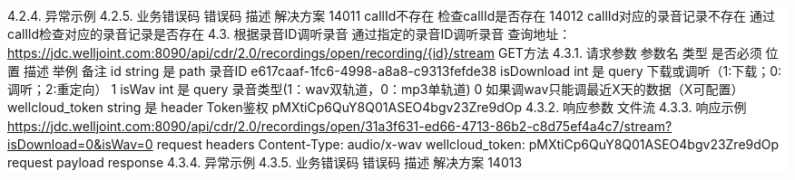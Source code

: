 4.2.4. 异常示例
4.2.5. 业务错误码
错误码
描述
解决方案
14011
callId不存在
检查callId是否存在
14012 
callId对应的录音记录不存在
通过callId检查对应的录音记录是否存在
4.3.  根据录音ID调听录音
通过指定的录音ID调听录音
查询地址：https://jdc.welljoint.com:8090/api/cdr/2.0/recordings/open/recording/{id}/stream
GET方法
4.3.1. 请求参数
参数名
类型
是否必须
位置
描述
举例
备注
id
string
是
path
录音ID
e617caaf-1fc6-4998-a8a8-c9313fefde38
isDownload 
int 
是 
query 
下载或调听（1:下载；0:调听；2:重定向）
1
isWav
int 
是 
query 
录音类型(1：wav双轨道，0：mp3单轨道)
0
如果调wav只能调最近X天的数据（X可配置）
wellcloud_token
string
是
header
Token鉴权
pMXtiCp6QuY8Q01ASEO4bgv23Zre9dOp
4.3.2. 响应参数
文件流
4.3.3. 响应示例
https://jdc.welljoint.com:8090/api/cdr/2.0/recordings/open/31a3f631-ed66-4713-86b2-c8d75ef4a4c7/stream?isDownload=0&isWav=0
request headers
Content-Type: audio/x-wav
wellcloud_token: pMXtiCp6QuY8Q01ASEO4bgv23Zre9dOp
request payload
response
4.3.4. 异常示例
4.3.5. 业务错误码
错误码
描述
解决方案
14013 